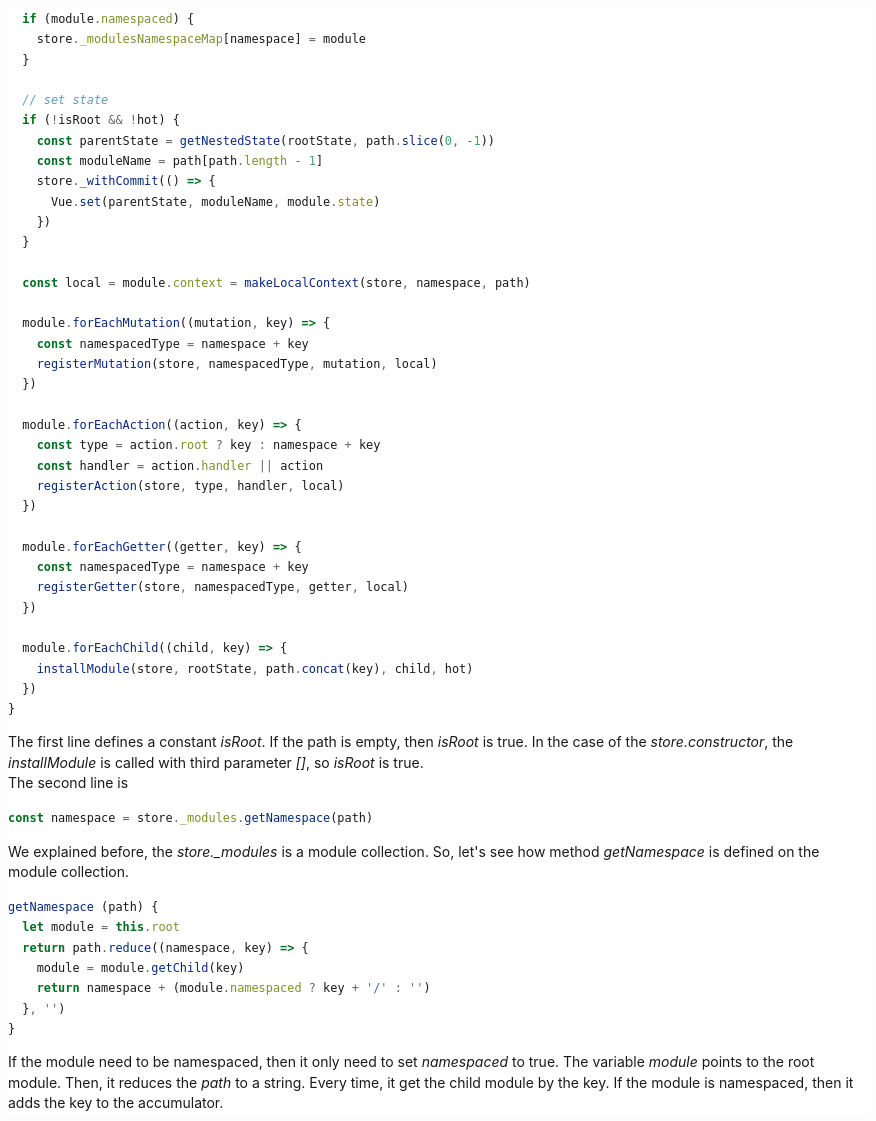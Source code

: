 ```javascript
  if (module.namespaced) {
    store._modulesNamespaceMap[namespace] = module
  }

  // set state
  if (!isRoot && !hot) {
    const parentState = getNestedState(rootState, path.slice(0, -1))
    const moduleName = path[path.length - 1]
    store._withCommit(() => {
      Vue.set(parentState, moduleName, module.state)
    })
  }

  const local = module.context = makeLocalContext(store, namespace, path)

  module.forEachMutation((mutation, key) => {
    const namespacedType = namespace + key
    registerMutation(store, namespacedType, mutation, local)
  })

  module.forEachAction((action, key) => {
    const type = action.root ? key : namespace + key
    const handler = action.handler || action
    registerAction(store, type, handler, local)
  })

  module.forEachGetter((getter, key) => {
    const namespacedType = namespace + key
    registerGetter(store, namespacedType, getter, local)
  })

  module.forEachChild((child, key) => {
    installModule(store, rootState, path.concat(key), child, hot)
  })
}
```
The first line defines a constant *isRoot*. If the path is empty, then *isRoot* is true.
In the case of the *store.constructor*, the *installModule* is called with third parameter
*[]*, so *isRoot* is true.  
The second line is
```javascript
const namespace = store._modules.getNamespace(path)
```
We explained before, the *store._modules* is a module collection. So, let's see how method
*getNamespace* is defined on the module collection. 
```javascript
getNamespace (path) {
  let module = this.root
  return path.reduce((namespace, key) => {
    module = module.getChild(key)
    return namespace + (module.namespaced ? key + '/' : '')
  }, '')
}
```
If the module need to be namespaced, then it only need to set *namespaced* to true.
The variable *module* points to the root module. Then, it reduces the *path* to a string.
Every time, it get the child module by the key. If the module is namespaced, then it adds
the key to the accumulator.  
